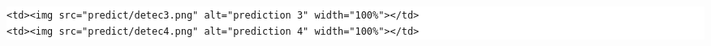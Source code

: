     <td><img src="predict/detec3.png" alt="prediction 3" width="100%"></td>
    <td><img src="predict/detec4.png" alt="prediction 4" width="100%"></td>
  </tr>
</table>
